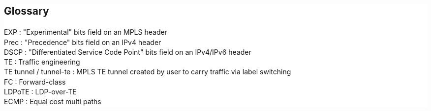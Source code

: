 
## Glossary

EXP : "Experimental" bits field on an MPLS header  
Prec : "Precedence" bits field on an IPv4 header  
DSCP : "Differentiated Service Code Point" bits field on an IPv4/IPv6 header  
TE : Traffic engineering  
TE tunnel / tunnel-te : MPLS TE tunnel created by user to carry traffic via label switching  
FC : Forward-class  
LDPoTE : LDP-over-TE  
ECMP : Equal cost multi paths
